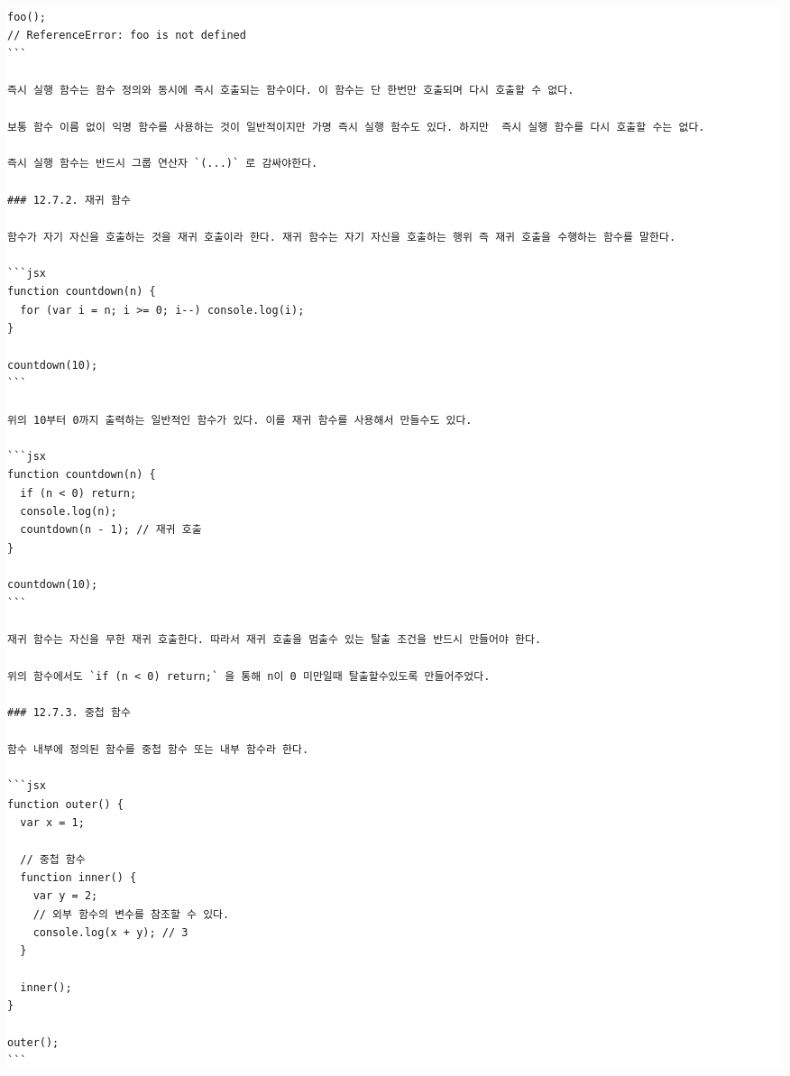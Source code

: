     foo(); 
    // ReferenceError: foo is not defined
    ```
    
    즉시 실행 함수는 함수 정의와 동시에 즉시 호출되는 함수이다. 이 함수는 단 한번만 호출되며 다시 호출할 수 없다.
    
    보통 함수 이름 없이 익명 함수를 사용하는 것이 일반적이지만 가명 즉시 실행 함수도 있다. 하지만  즉시 실행 함수를 다시 호출할 수는 없다.
    
    즉시 실행 함수는 반드시 그룹 연산자 `(...)` 로 감싸야한다. 
    
    ### 12.7.2. 재귀 함수
    
    함수가 자기 자신을 호출하는 것을 재귀 호출이라 한다. 재귀 함수는 자기 자신을 호출하는 행위 즉 재귀 호출을 수행하는 함수를 말한다. 
    
    ```jsx
    function countdown(n) {
      for (var i = n; i >= 0; i--) console.log(i);
    }
    
    countdown(10);
    ```
    
    위의 10부터 0까지 출력하는 일반적인 함수가 있다. 이를 재귀 함수를 사용해서 만들수도 있다.
    
    ```jsx
    function countdown(n) {
      if (n < 0) return;
      console.log(n);
      countdown(n - 1); // 재귀 호출
    }
    
    countdown(10);
    ```
    
    재귀 함수는 자신을 무한 재귀 호출한다. 따라서 재귀 호출을 멈출수 있는 탈출 조건을 반드시 만들어야 한다.
    
    위의 함수에서도 `if (n < 0) return;` 을 통해 n이 0 미만일때 탈출할수있도록 만들어주었다.
    
    ### 12.7.3. 중첩 함수
    
    함수 내부에 정의된 함수를 중첩 함수 또는 내부 함수라 한다. 
    
    ```jsx
    function outer() {
      var x = 1;
    
      // 중첩 함수
      function inner() {
        var y = 2;
        // 외부 함수의 변수를 참조할 수 있다.
        console.log(x + y); // 3
      }
    
      inner();
    }
    
    outer();
    ```
    